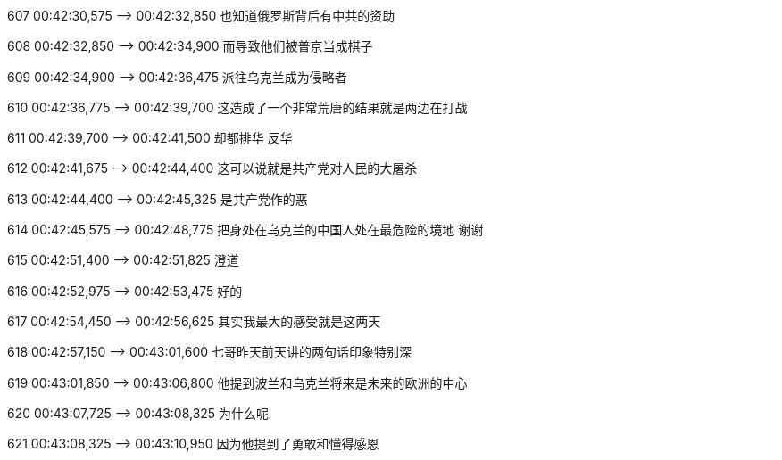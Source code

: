 607
00:42:30,575 –&gt; 00:42:32,850
也知道俄罗斯背后有中共的资助
 
608
00:42:32,850 –&gt; 00:42:34,900
而导致他们被普京当成棋子
 
609
00:42:34,900 –&gt; 00:42:36,475
派往乌克兰成为侵略者
 
610
00:42:36,775 –&gt; 00:42:39,700
这造成了一个非常荒唐的结果就是两边在打战
 
611
00:42:39,700 –&gt; 00:42:41,500
却都排华 反华
 
612
00:42:41,675 –&gt; 00:42:44,400
这可以说就是共产党对人民的大屠杀
 
613
00:42:44,400 –&gt; 00:42:45,325
是共产党作的恶
 
614
00:42:45,575 –&gt; 00:42:48,775
把身处在乌克兰的中国人处在最危险的境地 谢谢
 
615
00:42:51,400 –&gt; 00:42:51,825
澄道
 
616
00:42:52,975 –&gt; 00:42:53,475
好的
 
617
00:42:54,450 –&gt; 00:42:56,625
其实我最大的感受就是这两天
 
618
00:42:57,150 –&gt; 00:43:01,600
七哥昨天前天讲的两句话印象特别深
 
619
00:43:01,850 –&gt; 00:43:06,800
他提到波兰和乌克兰将来是未来的欧洲的中心
 
620
00:43:07,725 –&gt; 00:43:08,325
为什么呢
 
621
00:43:08,325 –&gt; 00:43:10,950
因为他提到了勇敢和懂得感恩
 